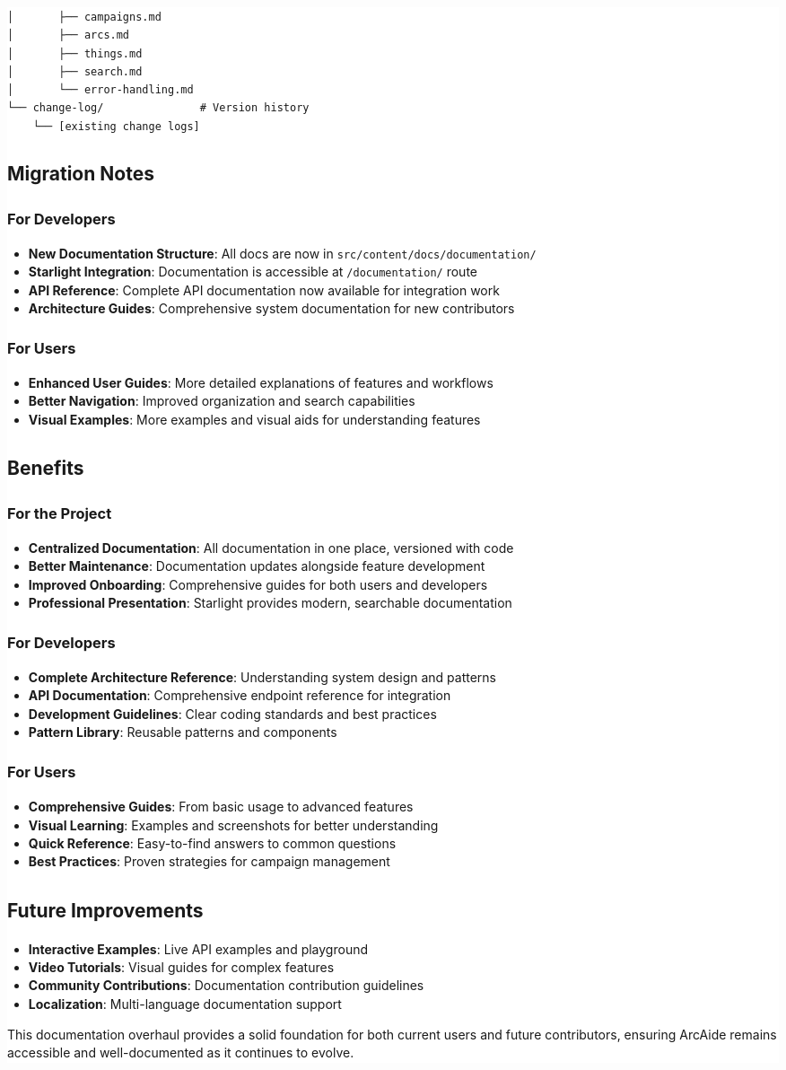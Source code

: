 ```
│       ├── campaigns.md
│       ├── arcs.md
│       ├── things.md
│       ├── search.md
│       └── error-handling.md
└── change-log/               # Version history
    └── [existing change logs]
```

## Migration Notes

### For Developers

- **New Documentation Structure**: All docs are now in `src/content/docs/documentation/`
- **Starlight Integration**: Documentation is accessible at `/documentation/` route
- **API Reference**: Complete API documentation now available for integration work
- **Architecture Guides**: Comprehensive system documentation for new contributors

### For Users

- **Enhanced User Guides**: More detailed explanations of features and workflows
- **Better Navigation**: Improved organization and search capabilities
- **Visual Examples**: More examples and visual aids for understanding features

## Benefits

### For the Project

- **Centralized Documentation**: All documentation in one place, versioned with code
- **Better Maintenance**: Documentation updates alongside feature development
- **Improved Onboarding**: Comprehensive guides for both users and developers
- **Professional Presentation**: Starlight provides modern, searchable documentation

### For Developers

- **Complete Architecture Reference**: Understanding system design and patterns
- **API Documentation**: Comprehensive endpoint reference for integration
- **Development Guidelines**: Clear coding standards and best practices
- **Pattern Library**: Reusable patterns and components

### For Users

- **Comprehensive Guides**: From basic usage to advanced features
- **Visual Learning**: Examples and screenshots for better understanding
- **Quick Reference**: Easy-to-find answers to common questions
- **Best Practices**: Proven strategies for campaign management

## Future Improvements

- **Interactive Examples**: Live API examples and playground
- **Video Tutorials**: Visual guides for complex features
- **Community Contributions**: Documentation contribution guidelines
- **Localization**: Multi-language documentation support

This documentation overhaul provides a solid foundation for both current users and future contributors, ensuring ArcAide remains accessible and well-documented as it continues to evolve.

